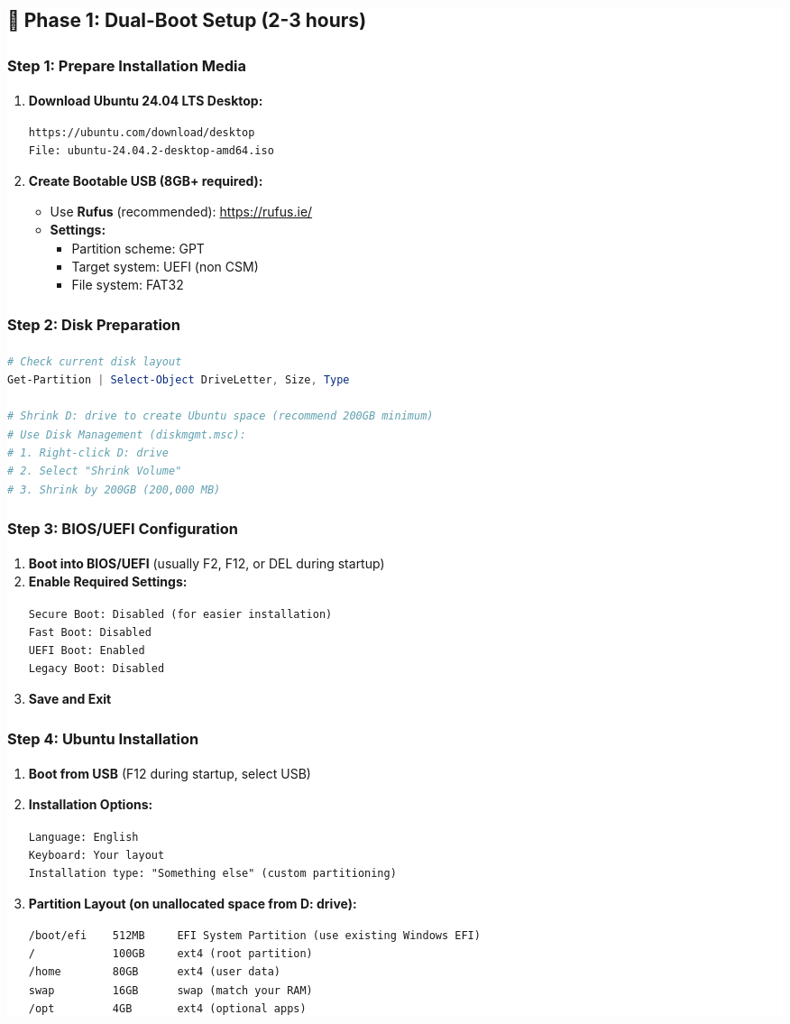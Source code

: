 
## 🚀 Phase 1: Dual-Boot Setup (2-3 hours)

### Step 1: Prepare Installation Media
1. **Download Ubuntu 24.04 LTS Desktop:**
   ```
   https://ubuntu.com/download/desktop
   File: ubuntu-24.04.2-desktop-amd64.iso
   ```

2. **Create Bootable USB (8GB+ required):**
   - Use **Rufus** (recommended): https://rufus.ie/
   - **Settings:**
     - Partition scheme: GPT
     - Target system: UEFI (non CSM)
     - File system: FAT32

### Step 2: Disk Preparation
```powershell
# Check current disk layout
Get-Partition | Select-Object DriveLetter, Size, Type

# Shrink D: drive to create Ubuntu space (recommend 200GB minimum)
# Use Disk Management (diskmgmt.msc):
# 1. Right-click D: drive
# 2. Select "Shrink Volume"
# 3. Shrink by 200GB (200,000 MB)
```

### Step 3: BIOS/UEFI Configuration
1. **Boot into BIOS/UEFI** (usually F2, F12, or DEL during startup)
2. **Enable Required Settings:**
   ```
   Secure Boot: Disabled (for easier installation)
   Fast Boot: Disabled
   UEFI Boot: Enabled
   Legacy Boot: Disabled
   ```
3. **Save and Exit**

### Step 4: Ubuntu Installation
1. **Boot from USB** (F12 during startup, select USB)
2. **Installation Options:**
   ```
   Language: English
   Keyboard: Your layout
   Installation type: "Something else" (custom partitioning)
   ```

3. **Partition Layout (on unallocated space from D: drive):**
   ```
   /boot/efi    512MB     EFI System Partition (use existing Windows EFI)
   /            100GB     ext4 (root partition)
   /home        80GB      ext4 (user data)
   swap         16GB      swap (match your RAM)
   /opt         4GB       ext4 (optional apps)
   ```
